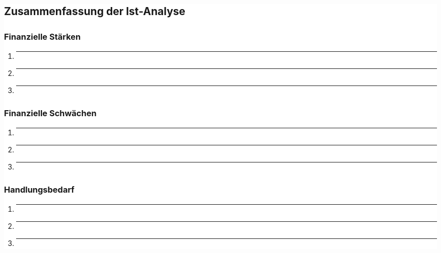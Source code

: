 ## Zusammenfassung der Ist-Analyse

### Finanzielle Stärken
1. _________________
2. _________________
3. _________________

### Finanzielle Schwächen
1. _________________
2. _________________
3. _________________

### Handlungsbedarf
1. _________________
2. _________________
3. _________________
